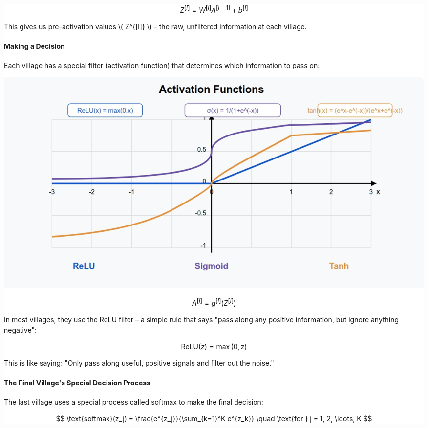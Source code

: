 $$
Z^{[l]} = W^{[l]} A^{[l-1]} + b^{[l]}
$$

This gives us pre-activation values \\( Z^{[l]} \\) – the raw, unfiltered information at each village.

#### Making a Decision

Each village has a special filter (activation function) that determines which information to pass on:

![activation](assets/Posts/activations.jpeg)

$$
A^{[l]} = g^{[l]}(Z^{[l]})
$$

In most villages, they use the ReLU filter – a simple rule that says "pass along any positive information, but ignore anything negative":

$$
\text{ReLU}(z) = \max(0, z)
$$

This is like saying: "Only pass along useful, positive signals and filter out the noise."

#### The Final Village's Special Decision Process

The last village uses a special process called softmax to make the final decision:

$$
\text{softmax}(z_j) = \frac{e^{z_j}}{\sum_{k=1}^K e^{z_k}} \quad \text{for } j = 1, 2, \ldots, K
$$
